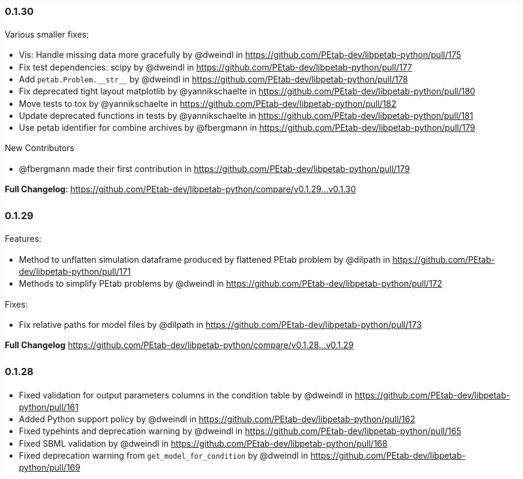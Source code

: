 ### 0.1.30

Various smaller fixes:

* Vis: Handle missing data more gracefully by @dweindl
  in https://github.com/PEtab-dev/libpetab-python/pull/175
* Fix test dependencies: scipy by @dweindl
  in https://github.com/PEtab-dev/libpetab-python/pull/177
* Add `petab.Problem.__str__` by @dweindl
  in https://github.com/PEtab-dev/libpetab-python/pull/178
* Fix deprecated tight layout matplotlib by @yannikschaelte
  in https://github.com/PEtab-dev/libpetab-python/pull/180
* Move tests to tox by @yannikschaelte
  in https://github.com/PEtab-dev/libpetab-python/pull/182
* Update deprecated functions in tests by @yannikschaelte
  in https://github.com/PEtab-dev/libpetab-python/pull/181
* Use petab identifier for combine archives by @fbergmann
  in https://github.com/PEtab-dev/libpetab-python/pull/179

New Contributors
* @fbergmann made their first contribution
  in https://github.com/PEtab-dev/libpetab-python/pull/179

**Full Changelog**:
https://github.com/PEtab-dev/libpetab-python/compare/v0.1.29...v0.1.30

### 0.1.29

Features:
* Method to unflatten simulation dataframe produced by flattened PEtab problem
  by @dilpath in https://github.com/PEtab-dev/libpetab-python/pull/171
* Methods to simplify PEtab problems
  by @dweindl in https://github.com/PEtab-dev/libpetab-python/pull/172

Fixes:
* Fix relative paths for model files
  by @dilpath in https://github.com/PEtab-dev/libpetab-python/pull/173

**Full Changelog**
https://github.com/PEtab-dev/libpetab-python/compare/v0.1.28...v0.1.29

### 0.1.28

* Fixed validation for output parameters columns in the condition table
  by @dweindl in https://github.com/PEtab-dev/libpetab-python/pull/161
* Added Python support policy
  by @dweindl in https://github.com/PEtab-dev/libpetab-python/pull/162
* Fixed typehints and deprecation warning
  by @dweindl in https://github.com/PEtab-dev/libpetab-python/pull/165
* Fixed SBML validation
  by @dweindl in https://github.com/PEtab-dev/libpetab-python/pull/168
* Fixed deprecation warning from `get_model_for_condition`
  by @dweindl in https://github.com/PEtab-dev/libpetab-python/pull/169
